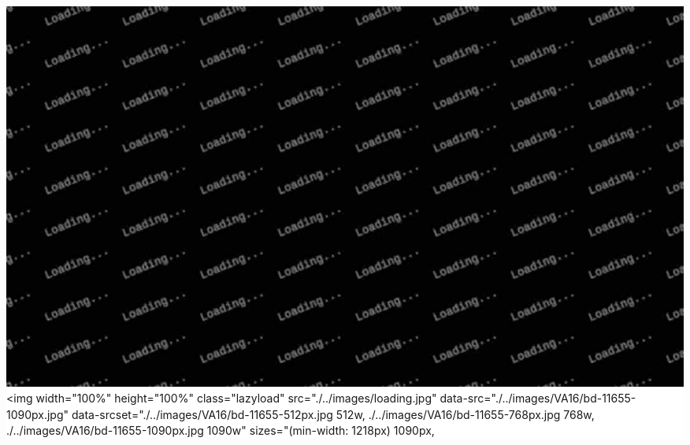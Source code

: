  <img width="100%" height="100%" class="lazyload" src="./../images/loading.jpg"
  data-src="./../images/VA16/tv-11655-1090px.jpg"
  data-srcset="./../images/VA16/tv-11655-512px.jpg 512w,
  ./../images/VA16/tv-11655-768px.jpg 768w,
  ./../images/VA16/tv-11655-1090px.jpg 1090w"
  sizes="(min-width: 1218px) 1090px,
  (min-width: 768px) 87vw,
  89vw" />
 <img width="100%" height="100%" class="lazyload" src="./../images/loading.jpg"
  data-src="./../images/VA16/bd-11655-1090px.jpg"
  data-srcset="./../images/VA16/bd-11655-512px.jpg 512w,
  ./../images/VA16/bd-11655-768px.jpg 768w,
  ./../images/VA16/bd-11655-1090px.jpg 1090w"
  sizes="(min-width: 1218px) 1090px,